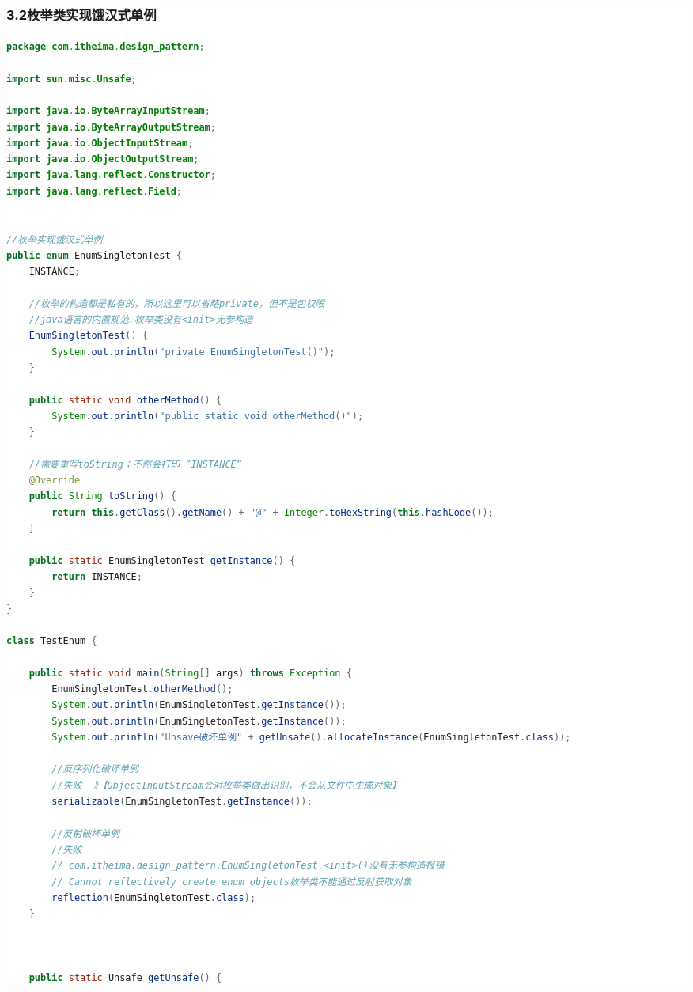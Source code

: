 

### 3.2枚举类实现饿汉式单例

~~~java
package com.itheima.design_pattern;

import sun.misc.Unsafe;

import java.io.ByteArrayInputStream;
import java.io.ByteArrayOutputStream;
import java.io.ObjectInputStream;
import java.io.ObjectOutputStream;
import java.lang.reflect.Constructor;
import java.lang.reflect.Field;


//枚举实现饿汉式单例
public enum EnumSingletonTest {
    INSTANCE;

    //枚举的构造都是私有的，所以这里可以省略private，但不是包权限
    //java语言的内置规范.枚举类没有<init>无参构造
    EnumSingletonTest() {
        System.out.println("private EnumSingletonTest()");
    }

    public static void otherMethod() {
        System.out.println("public static void otherMethod()");
    }
    
    //需要重写toString；不然会打印 ”INSTANCE“
    @Override
    public String toString() {
        return this.getClass().getName() + "@" + Integer.toHexString(this.hashCode());
    }

    public static EnumSingletonTest getInstance() {
        return INSTANCE;
    }
}

class TestEnum {

    public static void main(String[] args) throws Exception {
        EnumSingletonTest.otherMethod();
        System.out.println(EnumSingletonTest.getInstance());
        System.out.println(EnumSingletonTest.getInstance());
        System.out.println("Unsave破坏单例" + getUnsafe().allocateInstance(EnumSingletonTest.class));
        
        //反序列化破坏单例
        //失败--》【ObjectInputStream会对枚举类做出识别，不会从文件中生成对象】
        serializable(EnumSingletonTest.getInstance());

        //反射破坏单例
        //失败
        // com.itheima.design_pattern.EnumSingletonTest.<init>()没有无参构造报错
        // Cannot reflectively create enum objects枚举类不能通过反射获取对象
        reflection(EnumSingletonTest.class);
    }


  
    public static Unsafe getUnsafe() {
~~~